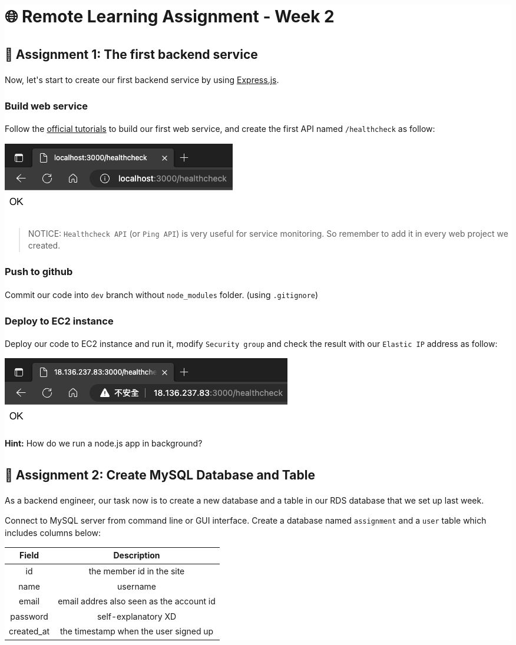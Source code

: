 # 🌐 Remote Learning Assignment - Week 2

## 📌 Assignment 1: The first backend service

Now, let's start to create our first backend service by using [Express.js](https://expressjs.com/).

### Build web service

Follow the [official tutorials](https://expressjs.com/en/starter/installing.html) to build our first web service, and create the first API named `/healthcheck` as follow:

![](images/r2-1.png)

> NOTICE: `Healthcheck API` (or `Ping API`) is very useful for service monitoring. So remember to add it in every web project we created.

### Push to github

Commit our code into `dev` branch without `node_modules` folder. (using `.gitignore`)

### Deploy to EC2 instance

Deploy our code to EC2 instance and run it, modify `Security group` and check the result with our `Elastic IP` address as follow:

![](images/r2-2.png)

**Hint:** How do we run a node.js app in background?

## 📌 Assignment 2: Create MySQL Database and Table

As a backend engineer, our task now is to create a new database and a table in our RDS database that we set up last week.

Connect to MySQL server from command line or GUI interface. Create a database named `assignment` and a `user` table which includes columns below:

| Field | Description |
| :---: | :---: |
| id     | the member id in the site| 
| name     | username |
| email     | email addres also seen as the account id|
| password    | self-explanatory XD |
| created_at | the timestamp when the user signed up |
